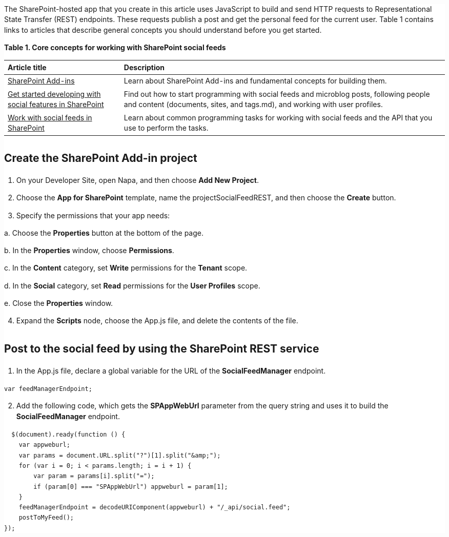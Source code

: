 The SharePoint-hosted app that you create in this article uses JavaScript to build and send HTTP requests to Representational State Transfer (REST) endpoints. These requests publish a post and get the personal feed for the current user. Table 1 contains links to articles that describe general concepts you should understand before you get started.
  
    
    

**Table 1. Core concepts for working with SharePoint social feeds**


|**Article title**|**Description**|
|:-----|:-----|
| [SharePoint Add-ins](http://msdn.microsoft.com/library/cd1eda9e-8e54-4223-93a9-a6ea0d18df70%28Office.15%29.aspx) <br/> |Learn about SharePoint Add-ins and fundamental concepts for building them.  <br/> |
| [Get started developing with social features in SharePoint](get-started-developing-with-social-features-in-sharepoint.md) <br/> |Find out how to start programming with social feeds and microblog posts, following people and content (documents, sites, and tags.md), and working with user profiles.  <br/> |
| [Work with social feeds in SharePoint](work-with-social-feeds-in-sharepoint.md) <br/> |Learn about common programming tasks for working with social feeds and the API that you use to perform the tasks.  <br/> |
   

## Create the SharePoint Add-in project
<a name="bkmk_CreateApp"> </a>


1. On your Developer Site, open Napa, and then choose **Add New Project**.
    
  
2. Choose the **App for SharePoint** template, name the projectSocialFeedREST, and then choose the **Create** button.
    
  
3. Specify the permissions that your app needs:
    
  a. Choose the **Properties** button at the bottom of the page.
     
  b. In the **Properties** window, choose **Permissions**.
    
  c. In the **Content** category, set **Write** permissions for the **Tenant** scope.
    
  d. In the **Social** category, set **Read** permissions for the **User Profiles** scope.
    
  e. Close the **Properties** window.
    
4. Expand the **Scripts** node, choose the App.js file, and delete the contents of the file.
    
  

## Post to the social feed by using the SharePoint REST service
<a name="bkmk_PubPost"> </a>


1. In the App.js file, declare a global variable for the URL of the **SocialFeedManager** endpoint.
    
```
var feedManagerEndpoint;
```

2. Add the following code, which gets the **SPAppWebUrl** parameter from the query string and uses it to build the **SocialFeedManager** endpoint.
    
```
  $(document).ready(function () {
    var appweburl;
    var params = document.URL.split("?")[1].split("&amp;");
    for (var i = 0; i < params.length; i = i + 1) {
        var param = params[i].split("=");
        if (param[0] === "SPAppWebUrl") appweburl = param[1];
    }
    feedManagerEndpoint = decodeURIComponent(appweburl) + "/_api/social.feed";
    postToMyFeed();
});
```
